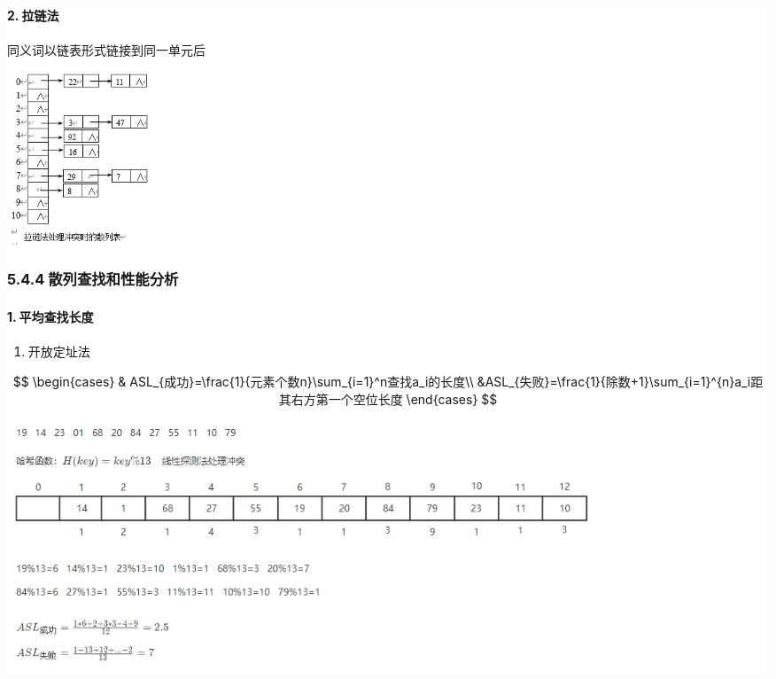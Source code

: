 #### 2. 拉链法

同义词以链表形式链接到同一单元后

<img src="5-查找/image-20220208150250300.png" alt="image-20220208150250300" style="zoom:67%;" />

### 5.4.4 散列查找和性能分析

#### 1. 平均查找长度

1.  开放定址法

$$
\begin{cases}
& ASL_{成功}=\frac{1}{元素个数n}\sum_{i=1}^n查找a_i的长度\\
&ASL_{失败}=\frac{1}{除数+1}\sum_{i=1}^{n}a_i距其右方第一个空位长度
\end{cases}
$$

<img src="5-查找/image-20220208215526702.png" alt="image-20220208215526702" style="zoom:80%;" />
